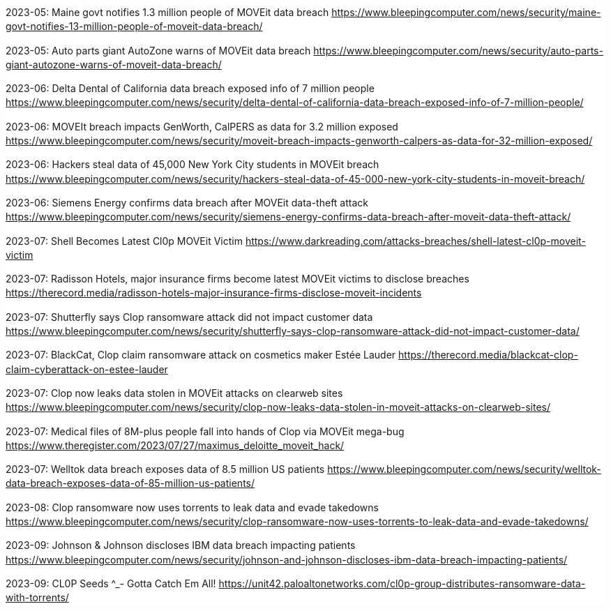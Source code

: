 2023-05: Maine govt notifies 1.3 million people of MOVEit data breach
https://www.bleepingcomputer.com/news/security/maine-govt-notifies-13-million-people-of-moveit-data-breach/

2023-05: Auto parts giant AutoZone warns of MOVEit data breach
https://www.bleepingcomputer.com/news/security/auto-parts-giant-autozone-warns-of-moveit-data-breach/

2023-06: Delta Dental of California data breach exposed info of 7 million people
https://www.bleepingcomputer.com/news/security/delta-dental-of-california-data-breach-exposed-info-of-7-million-people/

2023-06: MOVEIt breach impacts GenWorth, CalPERS as data for 3.2 million exposed
https://www.bleepingcomputer.com/news/security/moveit-breach-impacts-genworth-calpers-as-data-for-32-million-exposed/

2023-06: Hackers steal data of 45,000 New York City students in MOVEit breach
https://www.bleepingcomputer.com/news/security/hackers-steal-data-of-45-000-new-york-city-students-in-moveit-breach/

2023-06: Siemens Energy confirms data breach after MOVEit data-theft attack
https://www.bleepingcomputer.com/news/security/siemens-energy-confirms-data-breach-after-moveit-data-theft-attack/

2023-07: Shell Becomes Latest Cl0p MOVEit Victim
https://www.darkreading.com/attacks-breaches/shell-latest-cl0p-moveit-victim

2023-07: Radisson Hotels, major insurance firms become latest MOVEit victims to disclose breaches
https://therecord.media/radisson-hotels-major-insurance-firms-disclose-moveit-incidents

2023-07: Shutterfly says Clop ransomware attack did not impact customer data
https://www.bleepingcomputer.com/news/security/shutterfly-says-clop-ransomware-attack-did-not-impact-customer-data/

2023-07: BlackCat, Clop claim ransomware attack on cosmetics maker Estée Lauder
https://therecord.media/blackcat-clop-claim-cyberattack-on-estee-lauder

2023-07: Clop now leaks data stolen in MOVEit attacks on clearweb sites
https://www.bleepingcomputer.com/news/security/clop-now-leaks-data-stolen-in-moveit-attacks-on-clearweb-sites/

2023-07: Medical files of 8M-plus people fall into hands of Clop via MOVEit mega-bug
https://www.theregister.com/2023/07/27/maximus_deloitte_moveit_hack/

2023-07: Welltok data breach exposes data of 8.5 million US patients
https://www.bleepingcomputer.com/news/security/welltok-data-breach-exposes-data-of-85-million-us-patients/

2023-08: Clop ransomware now uses torrents to leak data and evade takedowns
https://www.bleepingcomputer.com/news/security/clop-ransomware-now-uses-torrents-to-leak-data-and-evade-takedowns/

2023-09: Johnson & Johnson discloses IBM data breach impacting patients
https://www.bleepingcomputer.com/news/security/johnson-and-johnson-discloses-ibm-data-breach-impacting-patients/

2023-09: CL0P Seeds ^_- Gotta Catch Em All!
https://unit42.paloaltonetworks.com/cl0p-group-distributes-ransomware-data-with-torrents/
